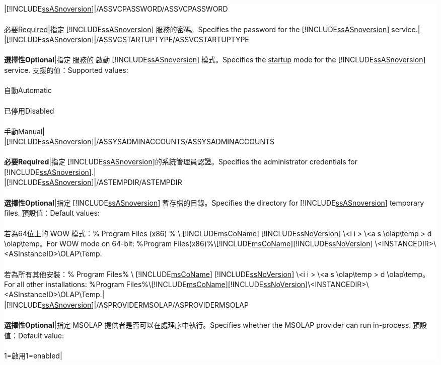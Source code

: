 |[!INCLUDE[ssASnoversion](../../includes/ssasnoversion-md.md)]|<span data-ttu-id="1b7e3-335">/ASSVCPASSWORD</span><span class="sxs-lookup"><span data-stu-id="1b7e3-335">/ASSVCPASSWORD</span></span><br /><br /> [<span data-ttu-id="1b7e3-336">必要</span><span class="sxs-lookup"><span data-stu-id="1b7e3-336">Required</span></span>](#Accounts)|<span data-ttu-id="1b7e3-337">指定 [!INCLUDE[ssASnoversion](../../includes/ssasnoversion-md.md)] 服務的密碼。</span><span class="sxs-lookup"><span data-stu-id="1b7e3-337">Specifies the password for the [!INCLUDE[ssASnoversion](../../includes/ssasnoversion-md.md)] service.</span></span>|  
|[!INCLUDE[ssASnoversion](../../includes/ssasnoversion-md.md)]|<span data-ttu-id="1b7e3-338">/ASSVCSTARTUPTYPE</span><span class="sxs-lookup"><span data-stu-id="1b7e3-338">/ASSVCSTARTUPTYPE</span></span><br /><br /> <span data-ttu-id="1b7e3-339">**選擇性**</span><span class="sxs-lookup"><span data-stu-id="1b7e3-339">**Optional**</span></span>|<span data-ttu-id="1b7e3-340">指定 [服務的](#Accounts) 啟動 [!INCLUDE[ssASnoversion](../../includes/ssasnoversion-md.md)] 模式。</span><span class="sxs-lookup"><span data-stu-id="1b7e3-340">Specifies the [startup](#Accounts) mode for the [!INCLUDE[ssASnoversion](../../includes/ssasnoversion-md.md)] service.</span></span> <span data-ttu-id="1b7e3-341">支援的值：</span><span class="sxs-lookup"><span data-stu-id="1b7e3-341">Supported values:</span></span><br /><br /> <span data-ttu-id="1b7e3-342">自動</span><span class="sxs-lookup"><span data-stu-id="1b7e3-342">Automatic</span></span><br /><br /> <span data-ttu-id="1b7e3-343">已停用</span><span class="sxs-lookup"><span data-stu-id="1b7e3-343">Disabled</span></span><br /><br /> <span data-ttu-id="1b7e3-344">手動</span><span class="sxs-lookup"><span data-stu-id="1b7e3-344">Manual</span></span>|  
|[!INCLUDE[ssASnoversion](../../includes/ssasnoversion-md.md)]|<span data-ttu-id="1b7e3-345">/ASSYSADMINACCOUNTS</span><span class="sxs-lookup"><span data-stu-id="1b7e3-345">/ASSYSADMINACCOUNTS</span></span><br /><br /> <span data-ttu-id="1b7e3-346">**必要**</span><span class="sxs-lookup"><span data-stu-id="1b7e3-346">**Required**</span></span>|<span data-ttu-id="1b7e3-347">指定 [!INCLUDE[ssASnoversion](../../includes/ssasnoversion-md.md)]的系統管理員認證。</span><span class="sxs-lookup"><span data-stu-id="1b7e3-347">Specifies the administrator credentials for [!INCLUDE[ssASnoversion](../../includes/ssasnoversion-md.md)].</span></span>|  
|[!INCLUDE[ssASnoversion](../../includes/ssasnoversion-md.md)]|<span data-ttu-id="1b7e3-348">/ASTEMPDIR</span><span class="sxs-lookup"><span data-stu-id="1b7e3-348">/ASTEMPDIR</span></span><br /><br /> <span data-ttu-id="1b7e3-349">**選擇性**</span><span class="sxs-lookup"><span data-stu-id="1b7e3-349">**Optional**</span></span>|<span data-ttu-id="1b7e3-350">指定 [!INCLUDE[ssASnoversion](../../includes/ssasnoversion-md.md)] 暫存檔的目錄。</span><span class="sxs-lookup"><span data-stu-id="1b7e3-350">Specifies the directory for [!INCLUDE[ssASnoversion](../../includes/ssasnoversion-md.md)] temporary files.</span></span> <span data-ttu-id="1b7e3-351">預設值：</span><span class="sxs-lookup"><span data-stu-id="1b7e3-351">Default values:</span></span><br /><br /> <span data-ttu-id="1b7e3-352">若為64位上的 WOW 模式：% Program Files (x86) % \\ [!INCLUDE[msCoName](../../includes/msconame-md.md)] [!INCLUDE[ssNoVersion](../../includes/ssnoversion-md.md)] \\<i i \> \\<a s \olap\temp \> d \olap\temp。</span><span class="sxs-lookup"><span data-stu-id="1b7e3-352">For WOW mode on 64-bit: %Program Files(x86)%\\[!INCLUDE[msCoName](../../includes/msconame-md.md)][!INCLUDE[ssNoVersion](../../includes/ssnoversion-md.md)] \\<INSTANCEDIR\>\\<ASInstanceID\>\OLAP\Temp.</span></span><br /><br /> <span data-ttu-id="1b7e3-353">若為所有其他安裝：% Program Files% \\ [!INCLUDE[msCoName](../../includes/msconame-md.md)] [!INCLUDE[ssNoVersion](../../includes/ssnoversion-md.md)] \\<i i \> \\<a s \olap\temp \> d \olap\temp。</span><span class="sxs-lookup"><span data-stu-id="1b7e3-353">For all other installations: %Program Files%\\[!INCLUDE[msCoName](../../includes/msconame-md.md)][!INCLUDE[ssNoVersion](../../includes/ssnoversion-md.md)]\\<INSTANCEDIR\>\\<ASInstanceID\>\OLAP\Temp.</span></span>|  
|[!INCLUDE[ssASnoversion](../../includes/ssasnoversion-md.md)]|<span data-ttu-id="1b7e3-354">/ASPROVIDERMSOLAP</span><span class="sxs-lookup"><span data-stu-id="1b7e3-354">/ASPROVIDERMSOLAP</span></span><br /><br /> <span data-ttu-id="1b7e3-355">**選擇性**</span><span class="sxs-lookup"><span data-stu-id="1b7e3-355">**Optional**</span></span>|<span data-ttu-id="1b7e3-356">指定 MSOLAP 提供者是否可以在處理序中執行。</span><span class="sxs-lookup"><span data-stu-id="1b7e3-356">Specifies whether the MSOLAP provider can run in-process.</span></span> <span data-ttu-id="1b7e3-357">預設值：</span><span class="sxs-lookup"><span data-stu-id="1b7e3-357">Default value:</span></span><br /><br /> <span data-ttu-id="1b7e3-358">1=啟用</span><span class="sxs-lookup"><span data-stu-id="1b7e3-358">1=enabled</span></span>|  